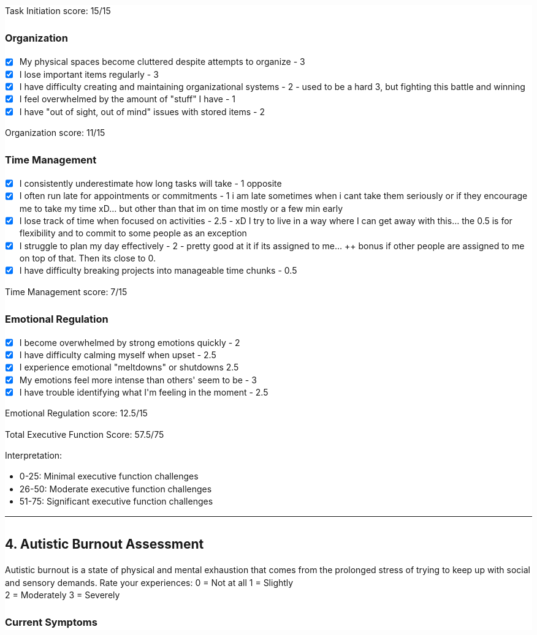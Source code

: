 Task Initiation score: 15/15

### Organization

- [x] My physical spaces become cluttered despite attempts to organize \- 3  
- [x] I lose important items regularly \- 3   
- [x] I have difficulty creating and maintaining organizational systems \- 2 \- used to be a hard 3, but fighting this battle and winning  
- [x] I feel overwhelmed by the amount of "stuff" I have \- 1  
- [x] I have "out of sight, out of mind" issues with stored items \- 2

Organization score: 11/15

### Time Management

- [x] I consistently underestimate how long tasks will take \- 1 opposite  
- [x] I often run late for appointments or commitments \- 1 i am late sometimes when i cant take them seriously or if they encourage me to take my time xD… but other than that im on time mostly or a few min early  
- [x] I lose track of time when focused on activities \- 2.5 \- xD I try to live in a way where I can get away with this… the 0.5 is for flexibility and to commit to some people as an exception  
- [x] I struggle to plan my day effectively \- 2 \- pretty good at it if its assigned to me… \++ bonus if other people are assigned to me on top of that. Then its close to 0\.  
- [x] I have difficulty breaking projects into manageable time chunks \- 0.5

Time Management score: 7/15

### Emotional Regulation

- [x] I become overwhelmed by strong emotions quickly \- 2  
- [x] I have difficulty calming myself when upset \- 2.5  
- [x] I experience emotional "meltdowns" or shutdowns 2.5  
- [x] My emotions feel more intense than others' seem to be \- 3  
- [x] I have trouble identifying what I'm feeling in the moment \- 2.5

Emotional Regulation score: 12.5/15

Total Executive Function Score: 57.5/75

Interpretation:

- 0-25: Minimal executive function challenges  
- 26-50: Moderate executive function challenges  
- 51-75: Significant executive function challenges

---

## 4\. Autistic Burnout Assessment

Autistic burnout is a state of physical and mental exhaustion that comes from the prolonged stress of trying to keep up with social and sensory demands. Rate your experiences: 0 \= Not at all 1 \= Slightly  
2 \= Moderately 3 \= Severely

### Current Symptoms
